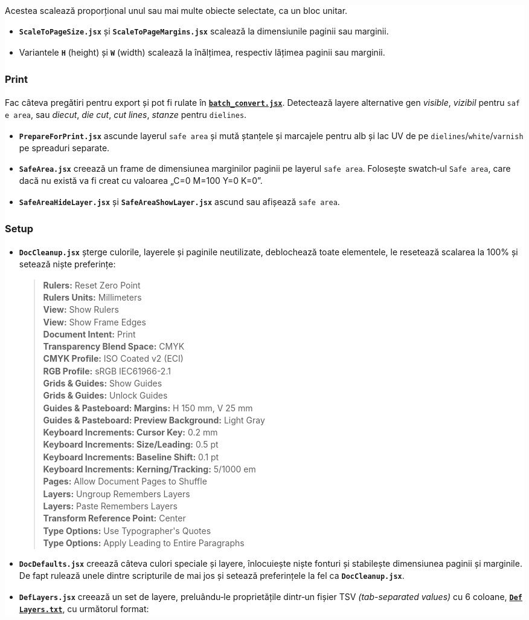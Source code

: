 Acestea scalează proporțional unul sau mai multe obiecte selectate, ca un bloc unitar.

* **`ScaleToPageSize.jsx`** și **`ScaleToPageMargins.jsx`** scalează la dimensiunile paginii sau marginii.

* Variantele **`H`** (height) și **`W`** (width) scalează la înălțimea, respectiv lățimea paginii sau marginii.

### **Print**

Fac câteva pregătiri pentru export și pot fi rulate în [**`batch_convert.jsx`**](https://creativepro.com/files/kahrel/indesign/batch_convert.html). Detectează layere alternative gen *visible*, *vizibil* pentru `safe area`, sau *diecut*, *die cut*, *cut lines*, *stanze* pentru `dielines`.

* **`PrepareForPrint.jsx`** ascunde layerul `safe area` și mută ștanțele și marcajele pentru alb și lac UV de pe `dielines`/`white`/`varnish` pe spreaduri separate.

* **`SafeArea.jsx`** creează un frame de dimensiunea marginilor paginii pe layerul `safe area`. Folosește swatch‑ul `Safe area`, care dacă nu există va fi creat cu valoarea „C=0 M=100 Y=0 K=0”.

* **`SafeAreaHideLayer.jsx`** și **`SafeAreaShowLayer.jsx`** ascund sau afișează `safe area`.

### **Setup**

* **`DocCleanup.jsx`** șterge culorile, layerele și paginile neutilizate, deblochează toate elementele, le resetează scalarea la 100% și setează niște preferințe:

  > **Rulers:** Reset Zero Point \
  > **Rulers Units:** Millimeters \
  > **View:** Show Rulers \
  > **View:** Show Frame Edges \
  > **Document Intent:** Print \
  > **Transparency Blend Space:** CMYK \
  > **CMYK Profile:** ISO Coated v2 (ECI) \
  > **RGB Profile:** sRGB IEC61966-2.1 \
  > **Grids & Guides:** Show Guides \
  > **Grids & Guides:** Unlock Guides \
  > **Guides & Pasteboard: Margins:** H 150 mm, V 25 mm \
  > **Guides & Pasteboard: Preview Background:** Light Gray \
  > **Keyboard Increments: Cursor Key:** 0.2 mm \
  > **Keyboard Increments: Size/Leading:** 0.5 pt \
  > **Keyboard Increments: Baseline Shift:** 0.1 pt \
  > **Keyboard Increments: Kerning/Tracking:** 5/1000 em \
  > **Pages:** Allow Document Pages to Shuffle \
  > **Layers:** Ungroup Remembers Layers \
  > **Layers:** Paste Remembers Layers \
  > **Transform Reference Point:** Center \
  > **Type Options:** Use Typographer's Quotes \
  > **Type Options:** Apply Leading to Entire Paragraphs

* **`DocDefaults.jsx`** creează câteva culori speciale și layere, înlocuiește niște fonturi și stabilește dimensiunea paginii și marginile. De fapt rulează unele dintre scripturile de mai jos și setează preferințele la fel ca **`DocCleanup.jsx`**.

* **`DefLayers.jsx`** creează un set de layere, preluându‑le proprietățile dintr‑un fișier TSV *(tab-separated values)* cu 6 coloane, [**`DefLayers.txt`**](setup/DefLayers.txt), cu următorul format:
